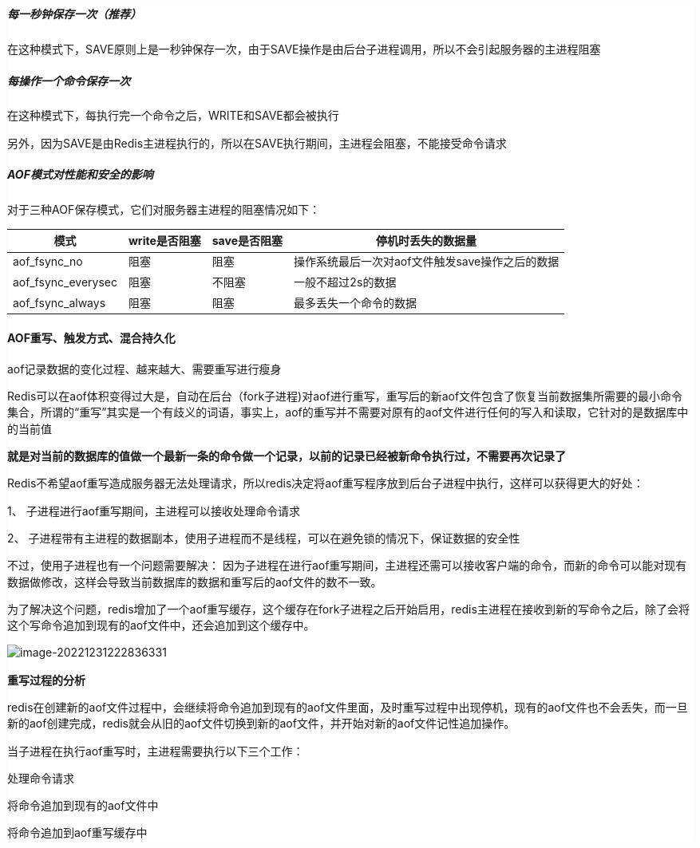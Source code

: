 ##### 每一秒钟保存一次（推荐）

在这种模式下，SAVE原则上是一秒钟保存一次，由于SAVE操作是由后台子进程调用，所以不会引起服务器的主进程阻塞



##### 每操作一个命令保存一次

在这种模式下，每执行完一个命令之后，WRITE和SAVE都会被执行

另外，因为SAVE是由Redis主进程执行的，所以在SAVE执行期间，主进程会阻塞，不能接受命令请求



##### AOF模式对性能和安全的影响

对于三种AOF保存模式，它们对服务器主进程的阻塞情况如下：

| 模式               | write是否阻塞 | save是否阻塞 | 停机时丢失的数据量                              |
| ------------------ | ------------- | ------------ | ----------------------------------------------- |
| aof_fsync_no       | 阻塞          | 阻塞         | 操作系统最后一次对aof文件触发save操作之后的数据 |
| aof_fsync_everysec | 阻塞          | 不阻塞       | 一般不超过2s的数据                              |
| aof_fsync_always   | 阻塞          | 阻塞         | 最多丢失一个命令的数据                          |



#### AOF重写、触发方式、混合持久化

aof记录数据的变化过程、越来越大、需要重写进行瘦身

Redis可以在aof体积变得过大是，自动在后台（fork子进程)对aof进行重写，重写后的新aof文件包含了恢复当前数据集所需要的最小命令集合，所谓的“重写”其实是一个有歧义的词语，事实上，aof的重写并不需要对原有的aof文件进行任何的写入和读取，它针对的是数据库中的当前值

**就是对当前的数据库的值做一个最新一条的命令做一个记录，以前的记录已经被新命令执行过，不需要再次记录了**



Redis不希望aof重写造成服务器无法处理请求，所以redis决定将aof重写程序放到后台子进程中执行，这样可以获得更大的好处：

1、 子进程进行aof重写期间，主进程可以接收处理命令请求

2、 子进程带有主进程的数据副本，使用子进程而不是线程，可以在避免锁的情况下，保证数据的安全性

不过，使用子进程也有一个问题需要解决： 因为子进程在进行aof重写期间，主进程还需可以接收客户端的命令，而新的命令可以能对现有数据做修改，这样会导致当前数据库的数据和重写后的aof文件的数不一致。

为了解决这个问题，redis增加了一个aof重写缓存，这个缓存在fork子进程之后开始启用，redis主进程在接收到新的写命令之后，除了会将这个写命令追加到现有的aof文件中，还会追加到这个缓存中。

![image-20221231222836331](https://lhf-note.oss-cn-hangzhou.aliyuncs.com/redis/imgaof%E9%87%8D%E5%86%99%E6%97%B6%E6%9C%8D%E5%8A%A1%E5%99%A8%E7%9A%84%E5%86%99aof%E6%83%85%E5%86%B5.png)

**重写过程的分析**

redis在创建新的aof文件过程中，会继续将命令追加到现有的aof文件里面，及时重写过程中出现停机，现有的aof文件也不会丢失，而一旦新的aof创建完成，redis就会从旧的aof文件切换到新的aof文件，并开始对新的aof文件记性追加操作。

当子进程在执行aof重写时，主进程需要执行以下三个工作：

处理命令请求

将命令追加到现有的aof文件中

将命令追加到aof重写缓存中
